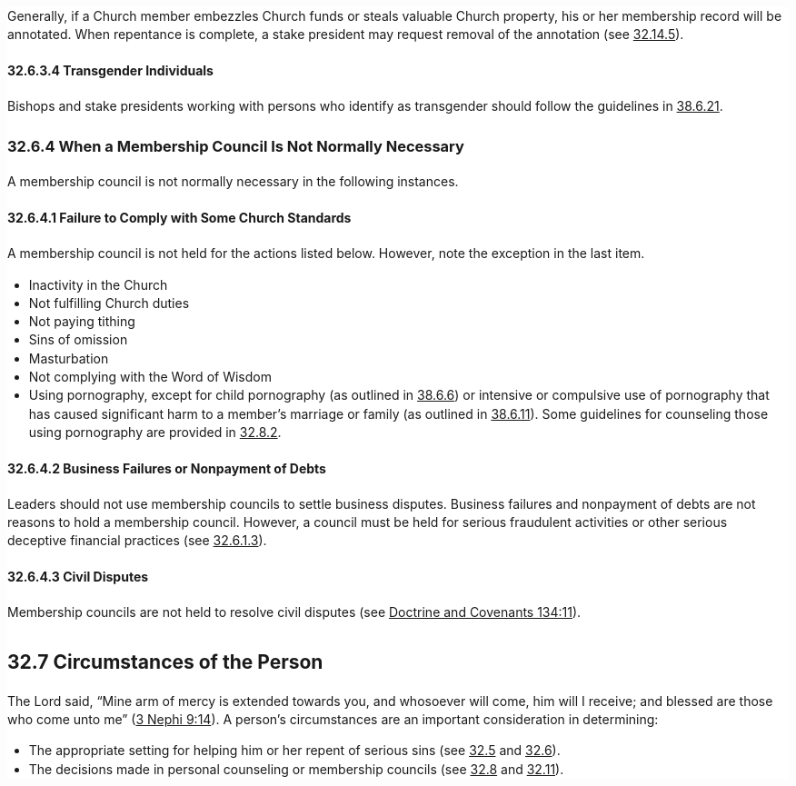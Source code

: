 Generally, if a Church member embezzles Church funds or steals valuable Church property, his or her membership record will be annotated. When repentance is complete, a stake president may request removal of the annotation (see [32.14.5](/study/manual/general-handbook/32-repentance-and-membership-councils?lang=eng¶=title_number84-p372#title_number84)).

#### 32.6.3.4 Transgender Individuals

Bishops and stake presidents working with persons who identify as transgender should follow the guidelines in [38.6.21](/study/manual/general-handbook/38-church-policies-and-guidelines?lang=eng¶=title_number118-p413#title_number118).

### 32.6.4 When a Membership Council Is Not Normally Necessary

A membership council is not normally necessary in the following instances.

#### 32.6.4.1 Failure to Comply with Some Church Standards

A membership council is not held for the actions listed below. However, note the exception in the last item.

* Inactivity in the Church
* Not fulfilling Church duties
* Not paying tithing
* Sins of omission
* Masturbation
* Not complying with the Word of Wisdom
* Using pornography, except for child pornography (as outlined in [38.6.6](/study/manual/general-handbook/38-church-policies-and-guidelines?lang=eng¶=title_number103-p339#title_number103)) or intensive or compulsive use of pornography that has caused significant harm to a member’s marriage or family (as outlined in [38.6.11](/study/manual/general-handbook/38-church-policies-and-guidelines?lang=eng¶=title_number108-p363#title_number108)). Some guidelines for counseling those using pornography are provided in [32.8.2](/study/manual/general-handbook/32-repentance-and-membership-councils?lang=eng¶=title_number52-p202#title_number52).
#### 32.6.4.2 Business Failures or Nonpayment of Debts

Leaders should not use membership councils to settle business disputes. Business failures and nonpayment of debts are not reasons to hold a membership council. However, a council must be held for serious fraudulent activities or other serious deceptive financial practices (see [32.6.1.3](/study/manual/general-handbook/32-repentance-and-membership-councils?lang=eng¶=title_number21-p103#title_number21)).

#### 32.6.4.3 Civil Disputes

Membership councils are not held to resolve civil disputes (see [Doctrine and Covenants 134:11](/study/scriptures/dc-testament/dc/134.11?lang=eng#p11)).

## 32.7 Circumstances of the Person

The Lord said, “Mine arm of mercy is extended towards you, and whosoever will come, him will I receive; and blessed are those who come unto me” ([3 Nephi 9:14](/study/scriptures/bofm/3-ne/9.14?lang=eng#p14)). A person’s circumstances are an important consideration in determining:

* The appropriate setting for helping him or her repent of serious sins (see [32.5](/study/manual/general-handbook/32-repentance-and-membership-councils?lang=eng¶=title_number14-p81#title_number14) and [32.6](/study/manual/general-handbook/32-repentance-and-membership-councils?lang=eng¶=title_number17-p154#title_number17)).
* The decisions made in personal counseling or membership councils (see [32.8](/study/manual/general-handbook/32-repentance-and-membership-councils?lang=eng¶=title_number50-p208#title_number50) and [32.11](/study/manual/general-handbook/32-repentance-and-membership-councils?lang=eng¶=title_number67-p317#title_number67)).
